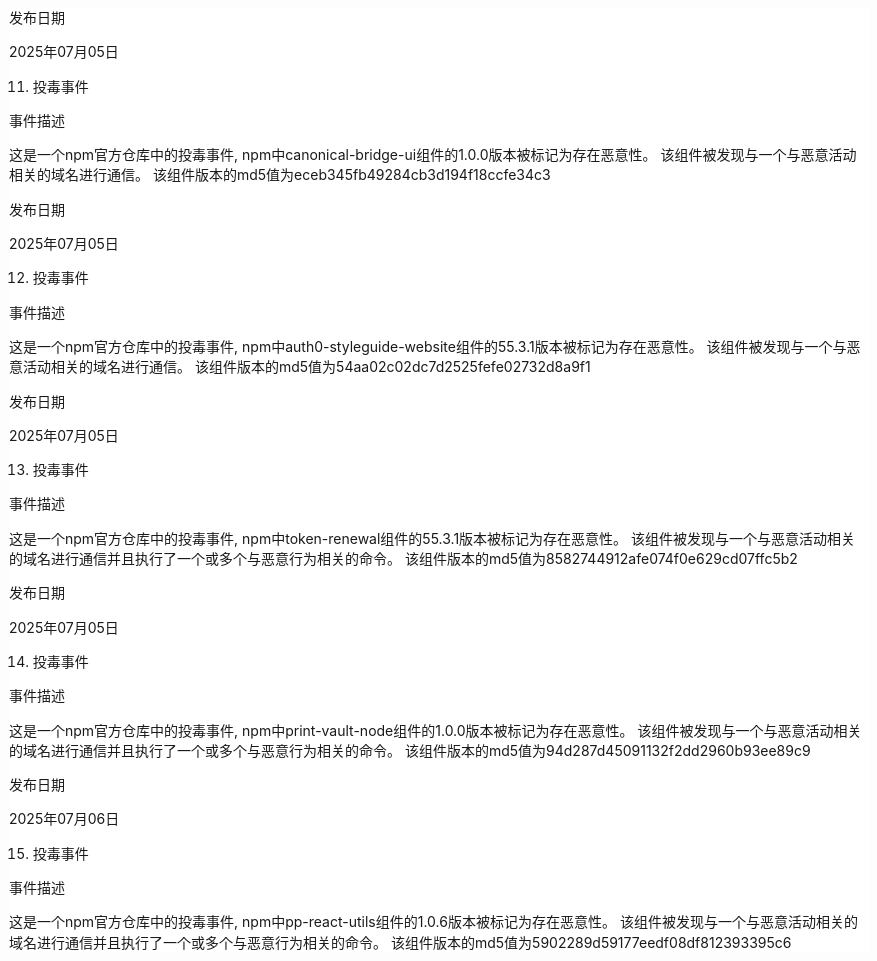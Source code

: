   
发布日期  
  
2025年07月05日  
  
  
11. 投毒事件  
  
  
事件描述  
  
这是一个npm官方仓库中的投毒事件, npm中canonical-bridge-ui组件的1.0.0版本被标记为存在恶意性。 该组件被发现与一个与恶意活动相关的域名进行通信。 该组件版本的md5值为eceb345fb49284cb3d194f18ccfe34c3  
  
  
发布日期  
  
2025年07月05日  
  
  
12. 投毒事件  
  
  
事件描述  
  
这是一个npm官方仓库中的投毒事件, npm中auth0-styleguide-website组件的55.3.1版本被标记为存在恶意性。 该组件被发现与一个与恶意活动相关的域名进行通信。 该组件版本的md5值为54aa02c02dc7d2525fefe02732d8a9f1  
  
  
发布日期  
  
2025年07月05日  
  
  
13. 投毒事件  
  
  
事件描述  
  
这是一个npm官方仓库中的投毒事件, npm中token-renewal组件的55.3.1版本被标记为存在恶意性。 该组件被发现与一个与恶意活动相关的域名进行通信并且执行了一个或多个与恶意行为相关的命令。 该组件版本的md5值为8582744912afe074f0e629cd07ffc5b2  
  
  
发布日期  
  
2025年07月05日  
  
  
14. 投毒事件  
  
  
事件描述  
  
这是一个npm官方仓库中的投毒事件, npm中print-vault-node组件的1.0.0版本被标记为存在恶意性。 该组件被发现与一个与恶意活动相关的域名进行通信并且执行了一个或多个与恶意行为相关的命令。 该组件版本的md5值为94d287d45091132f2dd2960b93ee89c9  
  
  
发布日期  
  
2025年07月06日  
  
  
15. 投毒事件  
  
  
事件描述  
  
这是一个npm官方仓库中的投毒事件, npm中pp-react-utils组件的1.0.6版本被标记为存在恶意性。 该组件被发现与一个与恶意活动相关的域名进行通信并且执行了一个或多个与恶意行为相关的命令。 该组件版本的md5值为5902289d59177eedf08df812393395c6  
  